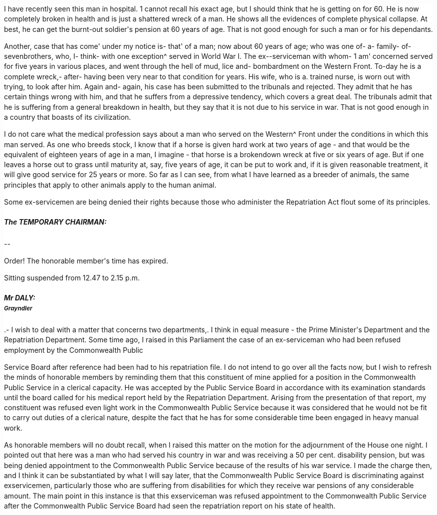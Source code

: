 I have recently seen this man in hospital. 1 cannot recall his exact age, but I should think that he is getting on for 60. He is now completely broken in health and is just a shattered wreck of a man. He shows all the evidences of complete physical collapse. At best, he can get the burnt-out soldier's pension at 60 years of age. That is not good enough for such a man or for his dependants. 

Another, case that has come' under my notice is- that' of a man; now about 60 years of age; who was one of- a- family- of- sevenbrothers, who, I- think- with one exception^ served in World War I. The ex--serviceman with whom- 1 am' concerned served for five years in various places, and went through the hell of mud, lice and- bombardment on the Western Front. To-day he is a complete wreck,- after- having been very near to that condition for years. His wife, who is a. trained nurse, is worn out with trying, to look after him. Again and- again, his case has been submitted to the tribunals and rejected. They admit that he has certain things wrong with him, and that he suffers from a depressive tendency, which covers a great deal. The tribunals admit that he is suffering from a general breakdown in health, but they say that it is not due to his service in war. That is not good enough in a country that boasts of its civilization. 

I do not care what the medical profession says about a man who served on the Western^ Front under the conditions in which this man served. As one who breeds stock, I know that if a horse is given hard work at two years of age - and that would be the equivalent of eighteen years of age in a man, I imagine - that horse is a brokendown wreck  at  five or six years of age. But if one leaves a horse out to grass until maturity at, say, five years of age, it can be put to work and, if it is given reasonable treatment, it will give good service for 25 years or more. So far as I can see, from what I have learned as a breeder of animals, the same principles that apply to other animals apply to the human animal. 

Some ex-servicemen are being denied their rights because those who administer the Repatriation  Act  flout some of  its  principles. 

##### The TEMPORARY CHAIRMAN:

-- 

Order! The honorable member's time has expired. 

Sitting suspended from 12.47 to 2.15 p.m. 

##### Mr DALY:<br><small class="text-muted">Grayndler</small>

.- I wish to deal with a matter that concerns two departments,. I think in equal measure - the Prime Minister's Department and the Repatriation Department. Some time ago, I raised in this Parliament the case of an ex-serviceman who had been refused employment by the Commonwealth Public 

Service Board after reference had been had to his repatriation file. I do not intend to go over all the facts now, but I wish to refresh the minds of honorable members by reminding them that this constituent of mine applied for a position in the Commonwealth Public Service in a clerical capacity. He was accepted by the Public Service Board in accordance with its examination standards until the board called for his medical report held by the Repatriation Department. Arising from the presentation of that report, my constituent was refused even light work in the Commonwealth Public Service because it was considered that he would not be fit to carry out duties of a clerical nature, despite the fact that he has for some considerable time been engaged in heavy manual work. 

As honorable members will no doubt recall, when I raised this matter on the motion for the adjournment of the House one night. I pointed out that here was a man who had served his country in war and was receiving a 50 per cent. disability pension, but was being denied appointment to the Commonwealth Public Service because of the results of his war service. I made the charge then, and I think it can be substantiated by what I will say later, that the Commonwealth Public Service Board is discriminating against exservicemen, particularly those who are suffering from disabilities for which they receive war pensions of any considerable amount. The main point in this instance is that this exserviceman was refused appointment to the Commonwealth Public Service after the Commonwealth Public Service Board had seen the repatriation report on his state of health. 
